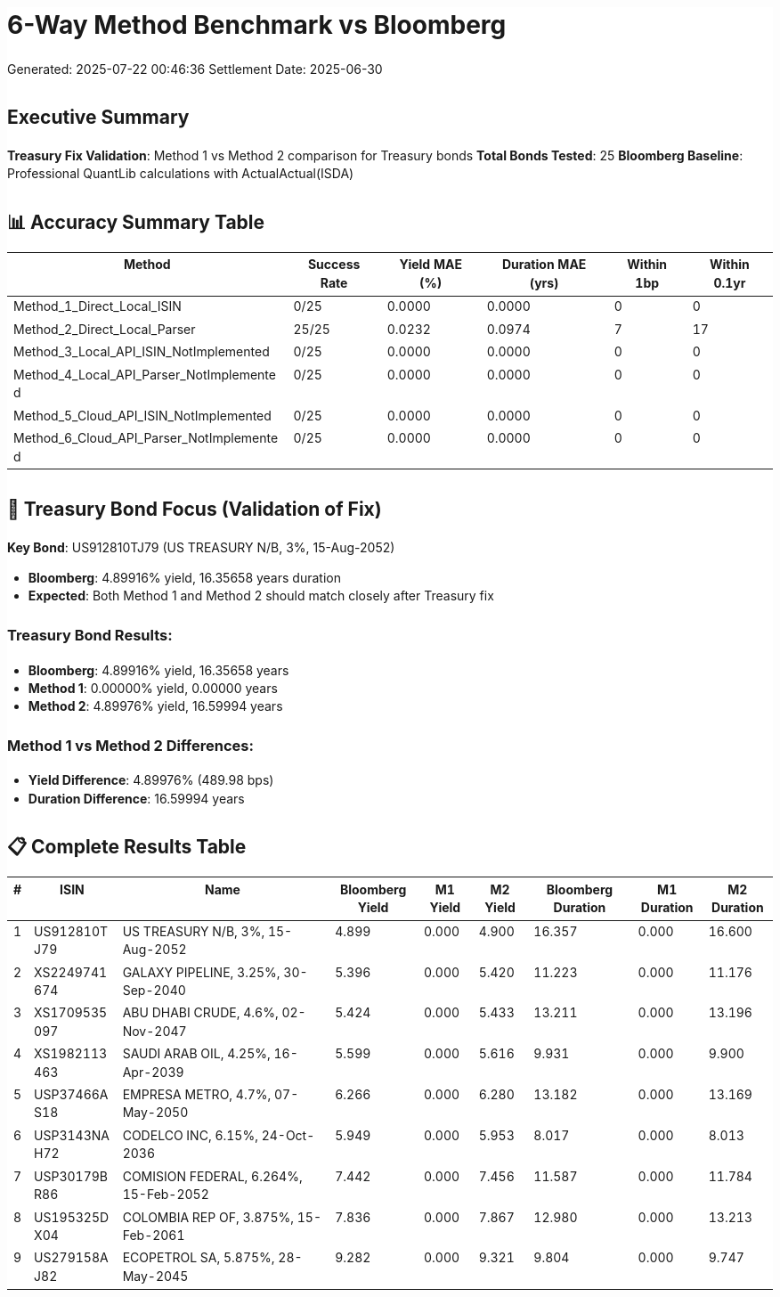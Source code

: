 # 6-Way Method Benchmark vs Bloomberg
Generated: 2025-07-22 00:46:36
Settlement Date: 2025-06-30

## Executive Summary

**Treasury Fix Validation**: Method 1 vs Method 2 comparison for Treasury bonds
**Total Bonds Tested**: 25
**Bloomberg Baseline**: Professional QuantLib calculations with ActualActual(ISDA)

## 📊 Accuracy Summary Table

| Method | Success Rate | Yield MAE (%) | Duration MAE (yrs) | Within 1bp | Within 0.1yr |
|--------|--------------|---------------|-------------------|------------|--------------|
| Method_1_Direct_Local_ISIN | 0/25 | 0.0000 | 0.0000 | 0 | 0 |
| Method_2_Direct_Local_Parser | 25/25 | 0.0232 | 0.0974 | 7 | 17 |
| Method_3_Local_API_ISIN_NotImplemented | 0/25 | 0.0000 | 0.0000 | 0 | 0 |
| Method_4_Local_API_Parser_NotImplemented | 0/25 | 0.0000 | 0.0000 | 0 | 0 |
| Method_5_Cloud_API_ISIN_NotImplemented | 0/25 | 0.0000 | 0.0000 | 0 | 0 |
| Method_6_Cloud_API_Parser_NotImplemented | 0/25 | 0.0000 | 0.0000 | 0 | 0 |

## 🎯 Treasury Bond Focus (Validation of Fix)

**Key Bond**: US912810TJ79 (US TREASURY N/B, 3%, 15-Aug-2052)
- **Bloomberg**: 4.89916% yield, 16.35658 years duration
- **Expected**: Both Method 1 and Method 2 should match closely after Treasury fix


### Treasury Bond Results:
- **Bloomberg**: 4.89916% yield, 16.35658 years
- **Method 1**: 0.00000% yield, 0.00000 years
- **Method 2**: 4.89976% yield, 16.59994 years

### Method 1 vs Method 2 Differences:
- **Yield Difference**: 4.89976% (489.98 bps)
- **Duration Difference**: 16.59994 years


## 📋 Complete Results Table

| # | ISIN | Name | Bloomberg Yield | M1 Yield | M2 Yield | Bloomberg Duration | M1 Duration | M2 Duration |
|---|------|------|----------------|----------|----------|-------------------|-------------|-------------|
| 1 | US912810TJ79 | US TREASURY N/B, 3%, 15-Aug-2052 | 4.899 | 0.000 | 4.900 | 16.357 | 0.000 | 16.600 |
| 2 | XS2249741674 | GALAXY PIPELINE, 3.25%, 30-Sep-2040 | 5.396 | 0.000 | 5.420 | 11.223 | 0.000 | 11.176 |
| 3 | XS1709535097 | ABU DHABI CRUDE, 4.6%, 02-Nov-2047 | 5.424 | 0.000 | 5.433 | 13.211 | 0.000 | 13.196 |
| 4 | XS1982113463 | SAUDI ARAB OIL, 4.25%, 16-Apr-2039 | 5.599 | 0.000 | 5.616 | 9.931 | 0.000 | 9.900 |
| 5 | USP37466AS18 | EMPRESA METRO, 4.7%, 07-May-2050 | 6.266 | 0.000 | 6.280 | 13.182 | 0.000 | 13.169 |
| 6 | USP3143NAH72 | CODELCO INC, 6.15%, 24-Oct-2036 | 5.949 | 0.000 | 5.953 | 8.017 | 0.000 | 8.013 |
| 7 | USP30179BR86 | COMISION FEDERAL, 6.264%, 15-Feb-2052 | 7.442 | 0.000 | 7.456 | 11.587 | 0.000 | 11.784 |
| 8 | US195325DX04 | COLOMBIA REP OF, 3.875%, 15-Feb-2061 | 7.836 | 0.000 | 7.867 | 12.980 | 0.000 | 13.213 |
| 9 | US279158AJ82 | ECOPETROL SA, 5.875%, 28-May-2045 | 9.282 | 0.000 | 9.321 | 9.804 | 0.000 | 9.747 |